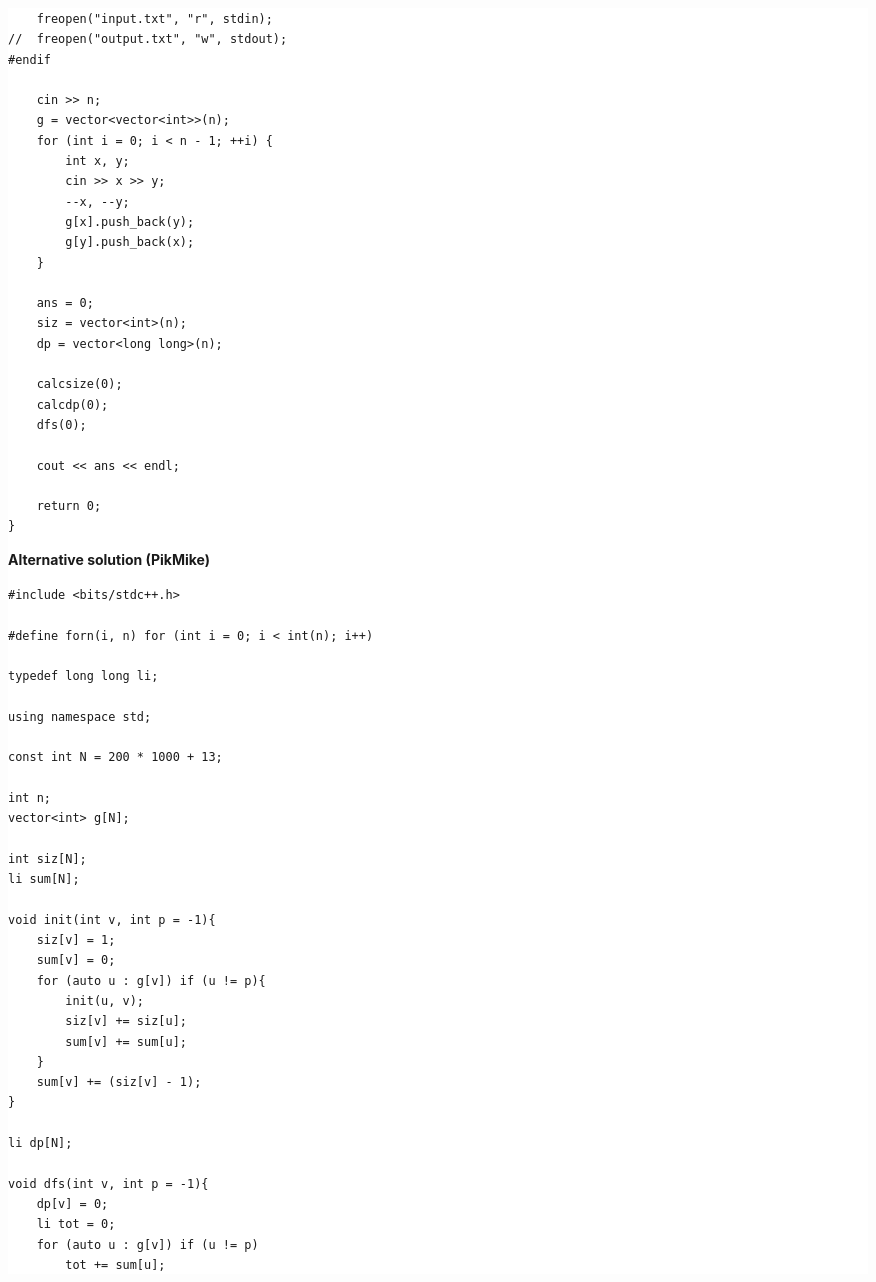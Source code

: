 ```
	freopen("input.txt", "r", stdin);
//	freopen("output.txt", "w", stdout);
#endif
	
	cin >> n;
	g = vector<vector<int>>(n);
	for (int i = 0; i < n - 1; ++i) {
		int x, y;
		cin >> x >> y;
		--x, --y;
		g[x].push_back(y);
		g[y].push_back(x);
	}
	
	ans = 0;
	siz = vector<int>(n);
	dp = vector<long long>(n);
	
	calcsize(0);
	calcdp(0);
	dfs(0);
	
	cout << ans << endl;
	
	return 0;
}
```

 **Alternative solution (PikMike)** 
```
#include <bits/stdc++.h>

#define forn(i, n) for (int i = 0; i < int(n); i++)

typedef long long li;

using namespace std;

const int N = 200 * 1000 + 13;

int n;
vector<int> g[N];

int siz[N];
li sum[N];

void init(int v, int p = -1){
	siz[v] = 1;
	sum[v] = 0;
	for (auto u : g[v]) if (u != p){
		init(u, v);
		siz[v] += siz[u];
		sum[v] += sum[u];
	}
	sum[v] += (siz[v] - 1);
}

li dp[N];

void dfs(int v, int p = -1){
	dp[v] = 0;
	li tot = 0;
	for (auto u : g[v]) if (u != p)
		tot += sum[u];
```